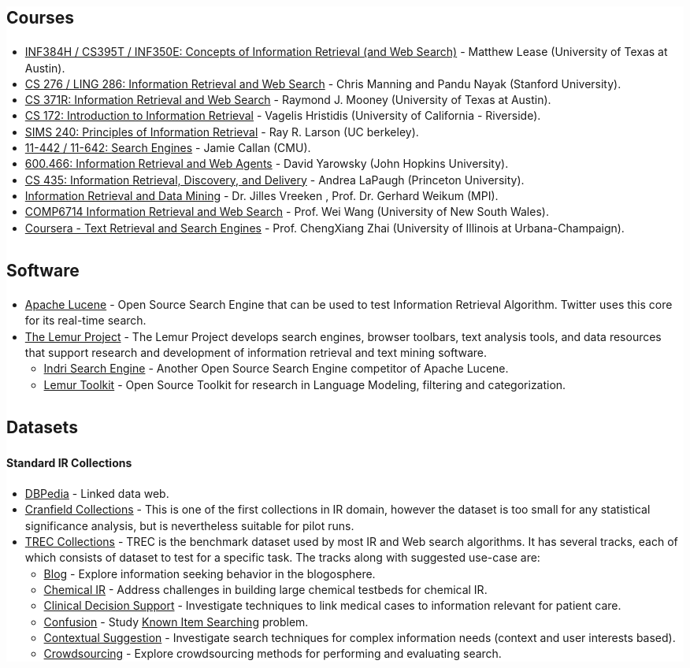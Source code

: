 Courses
-------

-   [INF384H / CS395T / INF350E: Concepts of Information Retrieval (and Web Search)](http://courses.ischool.utexas.edu/Lease_Matt/2016/Fall/INF384H/) - Matthew Lease (University of Texas at Austin).
-   [CS 276 / LING 286: Information Retrieval and Web Search](http://web.stanford.edu/class/cs276/) - Chris Manning and Pandu Nayak (Stanford University).
-   [CS 371R: Information Retrieval and Web Search](https://www.cs.utexas.edu/~mooney/ir-course/) - Raymond J. Mooney (University of Texas at Austin).
-   [CS 172: Introduction to Information Retrieval](http://www.cs.ucr.edu/~vagelis/classes/CS172/) - Vagelis Hristidis (University of California - Riverside).
-   [SIMS 240: Principles of Information Retrieval](http://www2.sims.berkeley.edu/academics/courses/is240/s06/) - Ray R. Larson (UC berkeley).
-   [11-442 / 11-642: Search Engines](http://boston.lti.cs.cmu.edu/classes/11-642/) - Jamie Callan (CMU).
-   [600.466: Information Retrieval and Web Agents](http://www.cs.jhu.edu/%7Eyarowsky/cs466.html) - David Yarowsky (John Hopkins University).
-   [CS 435: Information Retrieval, Discovery, and Delivery](http://www.cs.princeton.edu/courses/archive/spring06/cos435/) - Andrea LaPaugh (Princeton University).
-   [Information Retrieval and Data Mining](https://www.mpi-inf.mpg.de/departments/databases-and-information-systems/teaching/winter-semester-201516/information-retrieval-and-data-mining/) - Dr. Jilles Vreeken , Prof. Dr. Gerhard Weikum (MPI).
-   [COMP6714 Information Retrieval and Web Search](http://www.cse.unsw.edu.au/~cs6714/17s2/index.html) - Prof. Wei Wang (University of New South Wales).
-   [Coursera - Text Retrieval and Search Engines](https://www.coursera.org/learn/text-retrieval) - Prof. ChengXiang Zhai (University of Illinois at Urbana-Champaign).

Software
--------

-   [Apache Lucene](http://lucene.apache.org/core/) - Open Source Search Engine that can be used to test Information Retrieval Algorithm. Twitter uses this core for its real-time search.
-   [The Lemur Project](http://www.lemurproject.org) - The Lemur Project develops search engines, browser toolbars, text analysis tools, and data resources that support research and development of information retrieval and text mining software.
    -   [Indri Search Engine](http://www.lemurproject.org/indri.php) - Another Open Source Search Engine competitor of Apache Lucene.
    -   [Lemur Toolkit](http://www.lemurproject.org/lemur.php) - Open Source Toolkit for research in Language Modeling, filtering and categorization.

Datasets
--------

#### Standard IR Collections

-   [DBPedia](http://wiki.dbpedia.org/Downloads2015-10) - Linked data web.
-   [Cranfield Collections](http://ir.dcs.gla.ac.uk/resources/test_collections/cran/) - This is one of the first collections in IR domain, however the dataset is too small for any statistical significance analysis, but is nevertheless suitable for pilot runs.
-   [TREC Collections](http://trec.nist.gov/data.html) - TREC is the benchmark dataset used by most IR and Web search algorithms. It has several tracks, each of which consists of dataset to test for a specific task. The tracks along with suggested use-case are:
    -   [Blog](http://trec.nist.gov/data/blog.html) - Explore information seeking behavior in the blogosphere.
    -   [Chemical IR](http://trec.nist.gov/data/chem-ir.html) - Address challenges in building large chemical testbeds for chemical IR.
    -   [Clinical Decision Support](http://trec.nist.gov/data/clinical.html) - Investigate techniques to link medical cases to information relevant for patient care.
    -   [Confusion](http://trec.nist.gov/data/confusion.html) - Study [Known Item Searching](http://trec.nist.gov/data/confusion/t5confusion.ps) problem.
    -   [Contextual Suggestion](http://trec.nist.gov/data/context.html) - Investigate search techniques for complex information needs (context and user interests based).
    -   [Crowdsourcing](http://trec.nist.gov/data/crowd.html) - Explore crowdsourcing methods for performing and evaluating search.